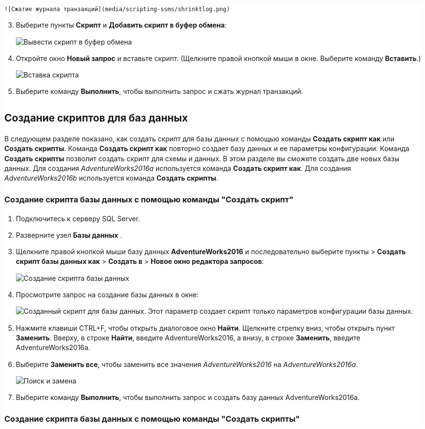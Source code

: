     ![Сжатие журнала транзакций](media/scripting-ssms/shrinktlog.png)

3. Выберите пункты **Скрипт** и **Добавить скрипт в буфер обмена**:

    ![Вывести скрипт в буфер обмена](media/scripting-ssms/scriptactiontoclipboard.png)

4. Откройте окно **Новый запрос** и вставьте скрипт. (Щелкните правой кнопкой мыши в окне. Выберите команду **Вставить**.)

    ![Вставка скрипта](media/scripting-ssms/paste.png)

5. Выберите команду **Выполнить**, чтобы выполнить запрос и сжать журнал транзакций.

## <a name="script-databases"></a>Создание скриптов для баз данных

В следующем разделе показано, как создать скрипт для базы данных с помощью команды **Создать скрипт как** или **Создать скрипты**. Команда **Создать скрипт как** повторно создает базу данных и ее параметры конфигурации. Команда **Создать скрипты** позволит создать скрипт для схемы и данных. В этом разделе вы сможете создать две новых базы данных. Для создания *AdventureWorks2016a* используется команда **Создать скрипт как**. Для создания *AdventureWorks2016b* используется команда **Создать скрипты**.

### <a name="script-a-database-by-using-the-script-option"></a>Создание скрипта базы данных с помощью команды "Создать скрипт"

1. Подключитесь к серверу SQL Server.

2. Разверните узел **Базы данных** .

3. Щелкните правой кнопкой мыши базу данных **AdventureWorks2016** и последовательно выберите пункты  > **Создать скрипт базы данных как** > **Создать в** > **Новое окно редактора запросов**:

    ![Создание скрипта базы данных](media/scripting-ssms/scriptdb.png)

4. Просмотрите запрос на создание базы данных в окне:

    ![Созданный скрипт для базы данных](media/scripting-ssms/scriptedoutdb.png). Этот параметр создает скрипт только параметров конфигурации базы данных.

5. Нажмите клавиши CTRL+F, чтобы открыть диалоговое окно **Найти**. Щелкните стрелку вниз, чтобы открыть пункт **Заменить**. Вверху, в строке **Найти**, введите AdventureWorks2016, а внизу, в строке **Заменить**, введите AdventureWorks2016a.

6. Выберите **Заменить все**, чтобы заменить все значения *AdventureWorks2016* на *AdventureWorks2016a*. 

    ![Поиск и замена](media/scripting-ssms/findandreplace.png)

7. Выберите команду **Выполнить**, чтобы выполнить запрос и создать базу данных AdventureWorks2016a. 

### <a name="script-a-database-by-using-the-generate-scripts-option"></a>Создание скрипта базы данных с помощью команды "Создать скрипты"
